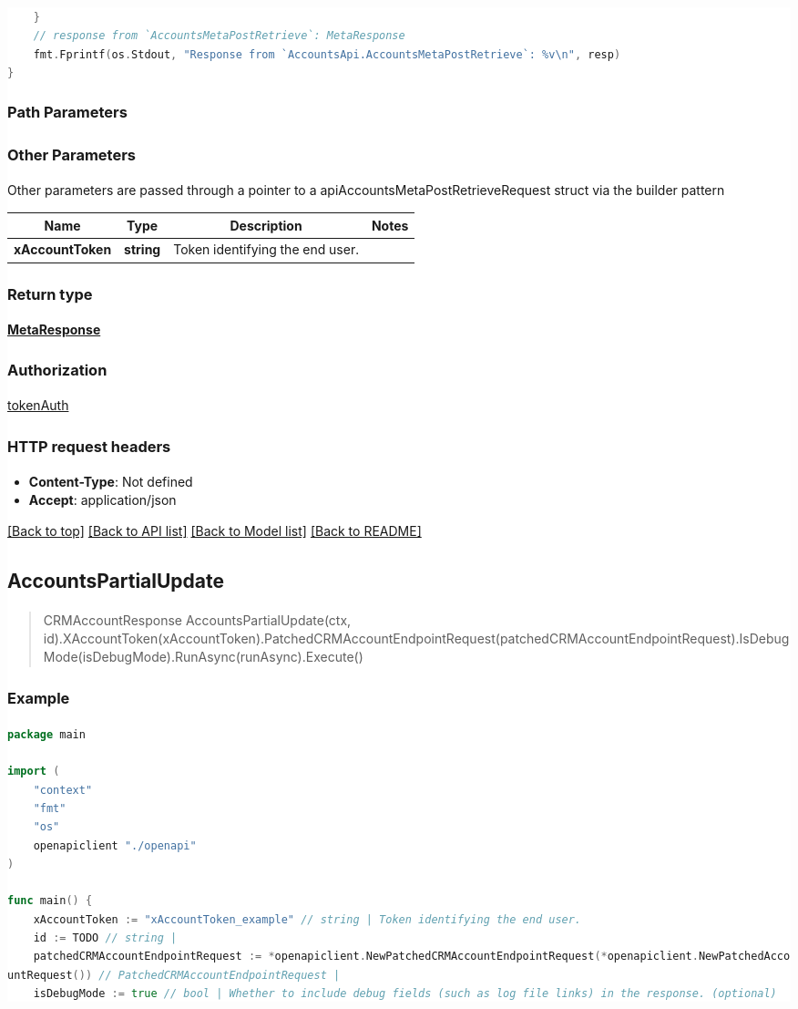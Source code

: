 ```go
    }
    // response from `AccountsMetaPostRetrieve`: MetaResponse
    fmt.Fprintf(os.Stdout, "Response from `AccountsApi.AccountsMetaPostRetrieve`: %v\n", resp)
}
```

### Path Parameters



### Other Parameters

Other parameters are passed through a pointer to a apiAccountsMetaPostRetrieveRequest struct via the builder pattern


Name | Type | Description  | Notes
------------- | ------------- | ------------- | -------------
 **xAccountToken** | **string** | Token identifying the end user. | 

### Return type

[**MetaResponse**](MetaResponse.md)

### Authorization

[tokenAuth](../README.md#tokenAuth)

### HTTP request headers

- **Content-Type**: Not defined
- **Accept**: application/json

[[Back to top]](#) [[Back to API list]](../README.md#documentation-for-api-endpoints)
[[Back to Model list]](../README.md#documentation-for-models)
[[Back to README]](../README.md)


## AccountsPartialUpdate

> CRMAccountResponse AccountsPartialUpdate(ctx, id).XAccountToken(xAccountToken).PatchedCRMAccountEndpointRequest(patchedCRMAccountEndpointRequest).IsDebugMode(isDebugMode).RunAsync(runAsync).Execute()





### Example

```go
package main

import (
    "context"
    "fmt"
    "os"
    openapiclient "./openapi"
)

func main() {
    xAccountToken := "xAccountToken_example" // string | Token identifying the end user.
    id := TODO // string | 
    patchedCRMAccountEndpointRequest := *openapiclient.NewPatchedCRMAccountEndpointRequest(*openapiclient.NewPatchedAccountRequest()) // PatchedCRMAccountEndpointRequest | 
    isDebugMode := true // bool | Whether to include debug fields (such as log file links) in the response. (optional)
```